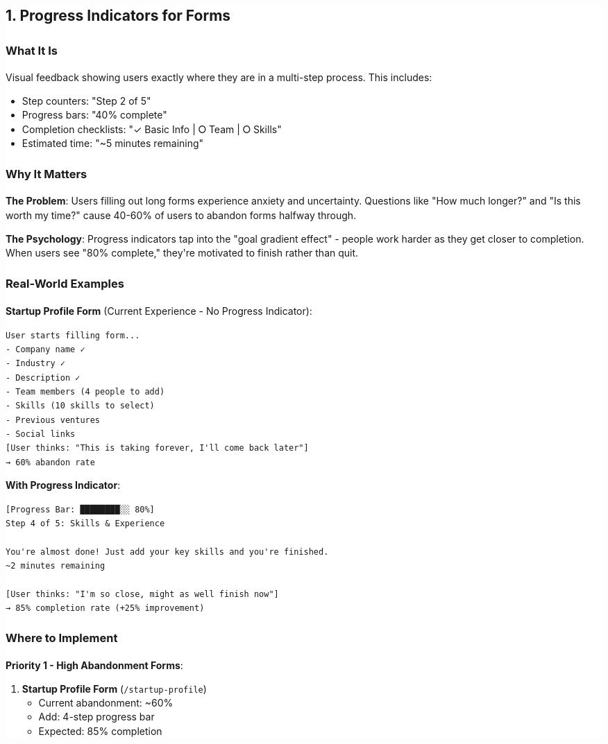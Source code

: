 
## 1. Progress Indicators for Forms

### What It Is

Visual feedback showing users exactly where they are in a multi-step process. This includes:
- Step counters: "Step 2 of 5"
- Progress bars: "40% complete"
- Completion checklists: "✓ Basic Info | ⭘ Team | ⭘ Skills"
- Estimated time: "~5 minutes remaining"

### Why It Matters

**The Problem**: Users filling out long forms experience anxiety and uncertainty. Questions like "How much longer?" and "Is this worth my time?" cause 40-60% of users to abandon forms halfway through.

**The Psychology**: Progress indicators tap into the "goal gradient effect" - people work harder as they get closer to completion. When users see "80% complete," they're motivated to finish rather than quit.

### Real-World Examples

**Startup Profile Form** (Current Experience - No Progress Indicator):
```
User starts filling form...
- Company name ✓
- Industry ✓
- Description ✓
- Team members (4 people to add)
- Skills (10 skills to select)
- Previous ventures
- Social links
[User thinks: "This is taking forever, I'll come back later"]
→ 60% abandon rate
```

**With Progress Indicator**:
```
[Progress Bar: ████████░░ 80%]
Step 4 of 5: Skills & Experience

You're almost done! Just add your key skills and you're finished.
~2 minutes remaining

[User thinks: "I'm so close, might as well finish now"]
→ 85% completion rate (+25% improvement)
```

### Where to Implement

**Priority 1 - High Abandonment Forms**:
1. **Startup Profile Form** (`/startup-profile`)
   - Current abandonment: ~60%
   - Add: 4-step progress bar
   - Expected: 85% completion

